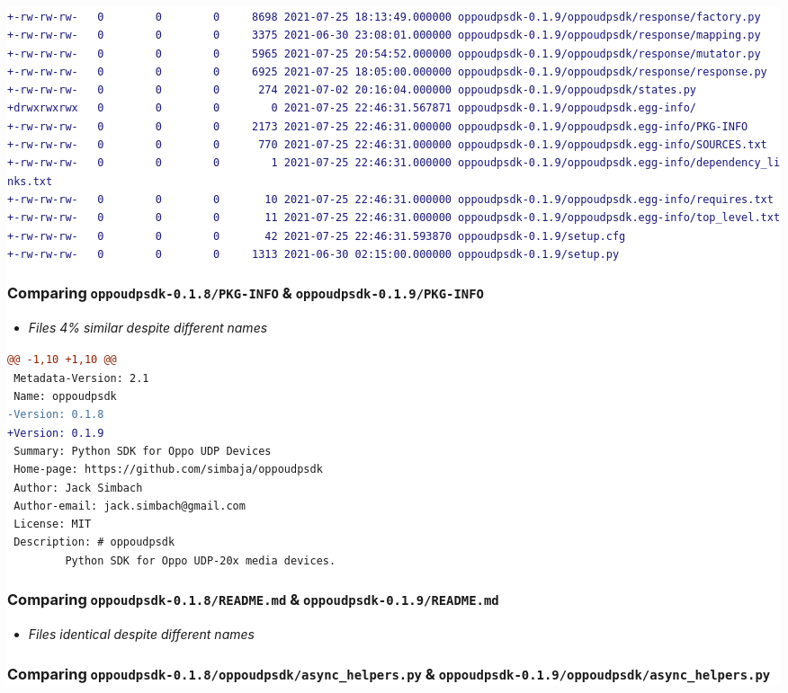 ```diff
+-rw-rw-rw-   0        0        0     8698 2021-07-25 18:13:49.000000 oppoudpsdk-0.1.9/oppoudpsdk/response/factory.py
+-rw-rw-rw-   0        0        0     3375 2021-06-30 23:08:01.000000 oppoudpsdk-0.1.9/oppoudpsdk/response/mapping.py
+-rw-rw-rw-   0        0        0     5965 2021-07-25 20:54:52.000000 oppoudpsdk-0.1.9/oppoudpsdk/response/mutator.py
+-rw-rw-rw-   0        0        0     6925 2021-07-25 18:05:00.000000 oppoudpsdk-0.1.9/oppoudpsdk/response/response.py
+-rw-rw-rw-   0        0        0      274 2021-07-02 20:16:04.000000 oppoudpsdk-0.1.9/oppoudpsdk/states.py
+drwxrwxrwx   0        0        0        0 2021-07-25 22:46:31.567871 oppoudpsdk-0.1.9/oppoudpsdk.egg-info/
+-rw-rw-rw-   0        0        0     2173 2021-07-25 22:46:31.000000 oppoudpsdk-0.1.9/oppoudpsdk.egg-info/PKG-INFO
+-rw-rw-rw-   0        0        0      770 2021-07-25 22:46:31.000000 oppoudpsdk-0.1.9/oppoudpsdk.egg-info/SOURCES.txt
+-rw-rw-rw-   0        0        0        1 2021-07-25 22:46:31.000000 oppoudpsdk-0.1.9/oppoudpsdk.egg-info/dependency_links.txt
+-rw-rw-rw-   0        0        0       10 2021-07-25 22:46:31.000000 oppoudpsdk-0.1.9/oppoudpsdk.egg-info/requires.txt
+-rw-rw-rw-   0        0        0       11 2021-07-25 22:46:31.000000 oppoudpsdk-0.1.9/oppoudpsdk.egg-info/top_level.txt
+-rw-rw-rw-   0        0        0       42 2021-07-25 22:46:31.593870 oppoudpsdk-0.1.9/setup.cfg
+-rw-rw-rw-   0        0        0     1313 2021-06-30 02:15:00.000000 oppoudpsdk-0.1.9/setup.py
```

### Comparing `oppoudpsdk-0.1.8/PKG-INFO` & `oppoudpsdk-0.1.9/PKG-INFO`

 * *Files 4% similar despite different names*

```diff
@@ -1,10 +1,10 @@
 Metadata-Version: 2.1
 Name: oppoudpsdk
-Version: 0.1.8
+Version: 0.1.9
 Summary: Python SDK for Oppo UDP Devices
 Home-page: https://github.com/simbaja/oppoudpsdk
 Author: Jack Simbach
 Author-email: jack.simbach@gmail.com
 License: MIT
 Description: # oppoudpsdk
         Python SDK for Oppo UDP-20x media devices.
```

### Comparing `oppoudpsdk-0.1.8/README.md` & `oppoudpsdk-0.1.9/README.md`

 * *Files identical despite different names*

### Comparing `oppoudpsdk-0.1.8/oppoudpsdk/async_helpers.py` & `oppoudpsdk-0.1.9/oppoudpsdk/async_helpers.py`
